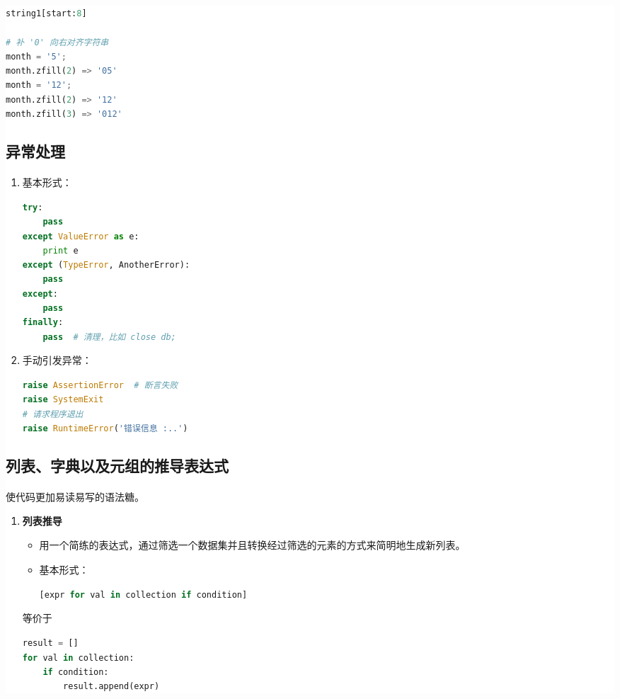 ```python
string1[start:8]

# 补 '0' 向右对齐字符串
month = '5';
month.zfill(2) => '05'
month = '12';
month.zfill(2) => '12'
month.zfill(3) => '012'
```

## 异常处理

1. 基本形式：

    ```python
    try:
        pass
    except ValueError as e:
        print e
    except (TypeError, AnotherError):
        pass
    except:
        pass
    finally:
        pass  # 清理，比如 close db;
    ```

1. 手动引发异常：

    ```python
    raise AssertionError  # 断言失败
    raise SystemExit
    # 请求程序退出
    raise RuntimeError('错误信息 :..')
    ```

## 列表、字典以及元组的推导表达式

使代码更加易读易写的语法糖。

1. **列表推导**

    - 用一个简练的表达式，通过筛选一个数据集并且转换经过筛选的元素的方式来简明地生成新列表。
    - 基本形式：

        ```python
        [expr for val in collection if condition]
        ```

    等价于

    ```python
    result = []
    for val in collection:
        if condition:
            result.append(expr)
    ```

